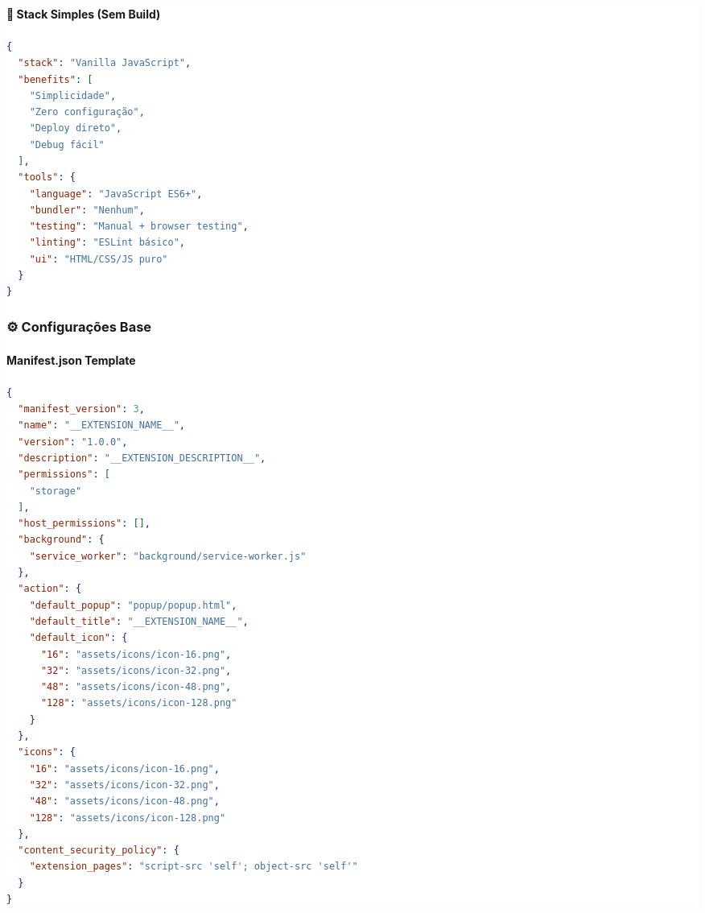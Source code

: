 #### **🥉 Stack Simples (Sem Build)**
```json
{
  "stack": "Vanilla JavaScript",
  "benefits": [
    "Simplicidade",
    "Zero configuração",
    "Deploy direto",
    "Debug fácil"
  ],
  "tools": {
    "language": "JavaScript ES6+",
    "bundler": "Nenhum",
    "testing": "Manual + browser testing",
    "linting": "ESLint básico",
    "ui": "HTML/CSS/JS puro"
  }
}
```

### **⚙️ Configurações Base**

#### **Manifest.json Template**
```json
{
  "manifest_version": 3,
  "name": "__EXTENSION_NAME__",
  "version": "1.0.0",
  "description": "__EXTENSION_DESCRIPTION__",
  "permissions": [
    "storage"
  ],
  "host_permissions": [],
  "background": {
    "service_worker": "background/service-worker.js"
  },
  "action": {
    "default_popup": "popup/popup.html",
    "default_title": "__EXTENSION_NAME__",
    "default_icon": {
      "16": "assets/icons/icon-16.png",
      "32": "assets/icons/icon-32.png",
      "48": "assets/icons/icon-48.png",
      "128": "assets/icons/icon-128.png"
    }
  },
  "icons": {
    "16": "assets/icons/icon-16.png",
    "32": "assets/icons/icon-32.png",
    "48": "assets/icons/icon-48.png",
    "128": "assets/icons/icon-128.png"
  },
  "content_security_policy": {
    "extension_pages": "script-src 'self'; object-src 'self'"
  }
}
```
